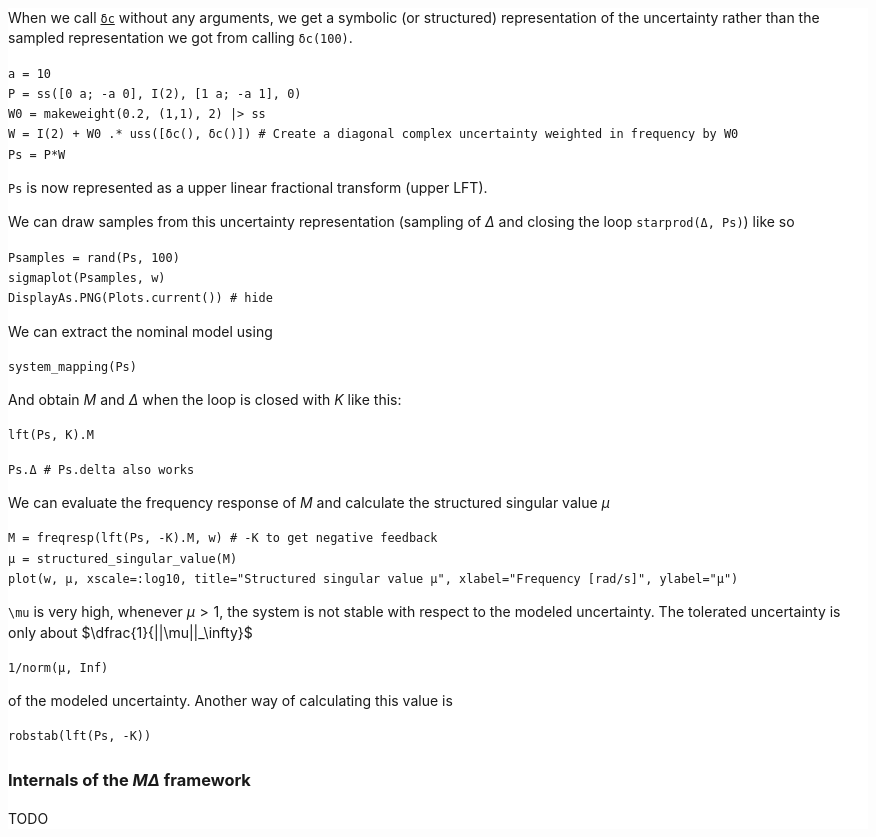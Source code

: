 When we call [`δc`](@ref) without any arguments, we get a symbolic (or structured) representation of the uncertainty rather than the sampled representation we got from calling `δc(100)`.


```@example satellite
a = 10
P = ss([0 a; -a 0], I(2), [1 a; -a 1], 0)
W0 = makeweight(0.2, (1,1), 2) |> ss
W = I(2) + W0 .* uss([δc(), δc()]) # Create a diagonal complex uncertainty weighted in frequency by W0
Ps = P*W
```
`Ps` is now represented as a upper linear fractional transform (upper LFT).

We can draw samples from this uncertainty representation (sampling of $\Delta$ and closing the loop `starprod(Δ, Ps)`) like so
```@example satellite
Psamples = rand(Ps, 100)
sigmaplot(Psamples, w)
DisplayAs.PNG(Plots.current()) # hide
```

We can extract the nominal model using

```@example satellite
system_mapping(Ps)
```
And obtain $M$ and $\Delta$ when the loop is closed with $K$ like this:
```@example satellite
lft(Ps, K).M
```
```@example satellite
Ps.Δ # Ps.delta also works
```
We can evaluate the frequency response of $M$ and calculate the structured singular value $\mu$

```@example satellite
M = freqresp(lft(Ps, -K).M, w) # -K to get negative feedback
μ = structured_singular_value(M)
plot(w, μ, xscale=:log10, title="Structured singular value μ", xlabel="Frequency [rad/s]", ylabel="μ")
```

``\mu`` is very high, whenever $\mu > 1$, the system is not stable with respect to the modeled uncertainty.
The tolerated uncertainty is only about $\dfrac{1}{||\mu||_\infty}$
```@example satellite
1/norm(μ, Inf)
```
of the modeled uncertainty. Another way of calculating this value is
```@example satellite
robstab(lft(Ps, -K))
```




### Internals of the $M\Delta$ framework
TODO


[^Skogestad]: Skogestad, "Multivariable Feedback Control: Analysis and Design"
[^Doyle91]: Doyle, Packard, Zhou, "Review of LFTs, LMIs and μ". [`https://www.researchgate.net/publication/257200344_Review_of_LFTs_LMIs_and_mu`](https://www.researchgate.net/publication/257200344_Review_of_LFTs_LMIs_and_mu)
[^circ]: A relative uncertainty does not apply to ``P`` only, it appears after ``P`` and thus models the relative uncertainty in the entire loop gain ``PC``.